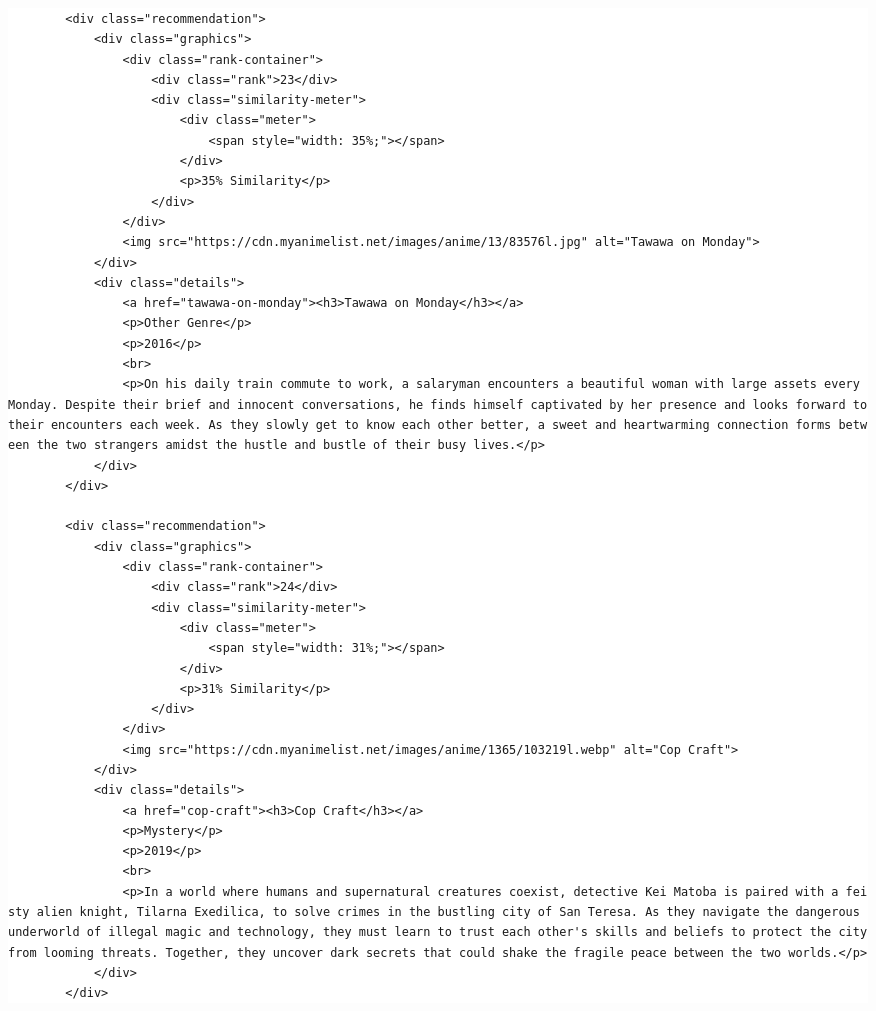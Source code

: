             <div class="recommendation">
                <div class="graphics">
                    <div class="rank-container">
                        <div class="rank">23</div>
                        <div class="similarity-meter">
                            <div class="meter">
                                <span style="width: 35%;"></span>
                            </div>
                            <p>35% Similarity</p>
                        </div>
                    </div>
                    <img src="https://cdn.myanimelist.net/images/anime/13/83576l.jpg" alt="Tawawa on Monday">
                </div>
                <div class="details">
                    <a href="tawawa-on-monday"><h3>Tawawa on Monday</h3></a>
                    <p>Other Genre</p>
                    <p>2016</p>
                    <br>
                    <p>On his daily train commute to work, a salaryman encounters a beautiful woman with large assets every Monday. Despite their brief and innocent conversations, he finds himself captivated by her presence and looks forward to their encounters each week. As they slowly get to know each other better, a sweet and heartwarming connection forms between the two strangers amidst the hustle and bustle of their busy lives.</p>
                </div>
            </div>

            <div class="recommendation">
                <div class="graphics">
                    <div class="rank-container">
                        <div class="rank">24</div>
                        <div class="similarity-meter">
                            <div class="meter">
                                <span style="width: 31%;"></span>
                            </div>
                            <p>31% Similarity</p>
                        </div>
                    </div>
                    <img src="https://cdn.myanimelist.net/images/anime/1365/103219l.webp" alt="Cop Craft">
                </div>
                <div class="details">
                    <a href="cop-craft"><h3>Cop Craft</h3></a>
                    <p>Mystery</p>
                    <p>2019</p>
                    <br>
                    <p>In a world where humans and supernatural creatures coexist, detective Kei Matoba is paired with a feisty alien knight, Tilarna Exedilica, to solve crimes in the bustling city of San Teresa. As they navigate the dangerous underworld of illegal magic and technology, they must learn to trust each other's skills and beliefs to protect the city from looming threats. Together, they uncover dark secrets that could shake the fragile peace between the two worlds.</p>
                </div>
            </div>
